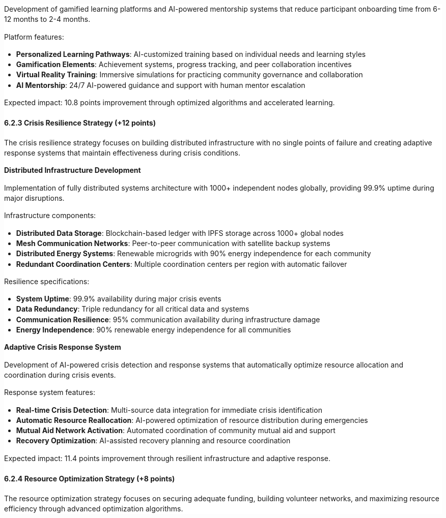 Development of gamified learning platforms and AI-powered mentorship systems that reduce participant onboarding time from 6-12 months to 2-4 months.

Platform features:
- **Personalized Learning Pathways**: AI-customized training based on individual needs and learning styles
- **Gamification Elements**: Achievement systems, progress tracking, and peer collaboration incentives
- **Virtual Reality Training**: Immersive simulations for practicing community governance and collaboration
- **AI Mentorship**: 24/7 AI-powered guidance and support with human mentor escalation

Expected impact: 10.8 points improvement through optimized algorithms and accelerated learning.

#### 6.2.3 Crisis Resilience Strategy (+12 points)

The crisis resilience strategy focuses on building distributed infrastructure with no single points of failure and creating adaptive response systems that maintain effectiveness during crisis conditions.

**Distributed Infrastructure Development**

Implementation of fully distributed systems architecture with 1000+ independent nodes globally, providing 99.9% uptime during major disruptions.

Infrastructure components:
- **Distributed Data Storage**: Blockchain-based ledger with IPFS storage across 1000+ global nodes
- **Mesh Communication Networks**: Peer-to-peer communication with satellite backup systems
- **Distributed Energy Systems**: Renewable microgrids with 90% energy independence for each community
- **Redundant Coordination Centers**: Multiple coordination centers per region with automatic failover

Resilience specifications:
- **System Uptime**: 99.9% availability during major crisis events
- **Data Redundancy**: Triple redundancy for all critical data and systems
- **Communication Resilience**: 95% communication availability during infrastructure damage
- **Energy Independence**: 90% renewable energy independence for all communities

**Adaptive Crisis Response System**

Development of AI-powered crisis detection and response systems that automatically optimize resource allocation and coordination during crisis events.

Response system features:
- **Real-time Crisis Detection**: Multi-source data integration for immediate crisis identification
- **Automatic Resource Reallocation**: AI-powered optimization of resource distribution during emergencies
- **Mutual Aid Network Activation**: Automated coordination of community mutual aid and support
- **Recovery Optimization**: AI-assisted recovery planning and resource coordination

Expected impact: 11.4 points improvement through resilient infrastructure and adaptive response.

#### 6.2.4 Resource Optimization Strategy (+8 points)

The resource optimization strategy focuses on securing adequate funding, building volunteer networks, and maximizing resource efficiency through advanced optimization algorithms.

